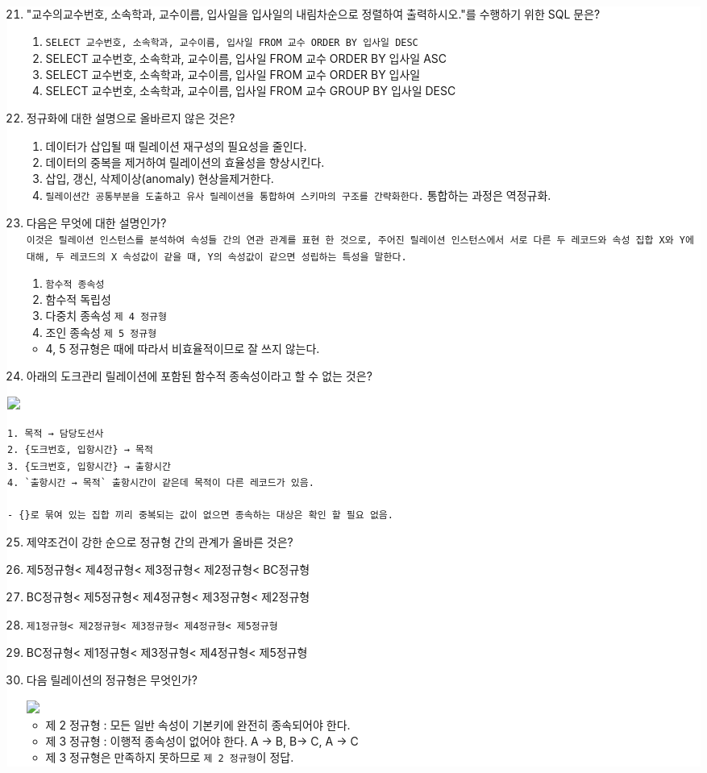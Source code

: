 21. "교수의교수번호, 소속학과, 교수이름, 입사일을 입사일의 내림차순으로 정렬하여 출력하시오."를 수행하기 위한 SQL 문은?
    1. `SELECT 교수번호, 소속학과, 교수이름, 입사일 FROM 교수 ORDER BY 입사일 DESC`
    1. SELECT 교수번호, 소속학과, 교수이름, 입사일 FROM 교수 ORDER BY 입사일 ASC
    1. SELECT 교수번호, 소속학과, 교수이름, 입사일 FROM 교수 ORDER BY 입사일
    1. SELECT 교수번호, 소속학과, 교수이름, 입사일 FROM 교수 GROUP BY 입사일 DESC

22. 정규화에 대한 설명으로 올바르지 않은 것은?
    1. 데이터가 삽입될 때 릴레이션 재구성의 필요성을 줄인다.
    2. 데이터의 중복을 제거하여 릴레이션의 효율성을 향상시킨다.
    3. 삽입, 갱신, 삭제이상(anomaly) 현상을제거한다.
    4. `릴레이션간 공통부분을 도출하고 유사 릴레이션을 통합하여 스키마의 구조를 간략화한다.` 통합하는 과정은 역정규화.

23. 다음은 무엇에 대한 설명인가?  
`이것은 릴레이션 인스턴스를 분석하여 속성들 간의 연관 관계를 표현 한 것으로, 주어진 릴레이션 인스턴스에서 서로 다른 두 레코드와 속성 집합 X와 Y에 대해, 두 레코드의 X 속성값이 같을 때, Y의 속성값이 같으면 성립하는 특성을 말한다.`

    1. `함수적 종속성`
    2. 함수적 독립성
    3. 다중치 종속성 `제 4 정규형`
    4. 조인 종속성 `제 5 정규형`
    - 4, 5 정규형은 때에 따라서 비효율적이므로 잘 쓰지 않는다.

24. 아래의 도크관리 릴레이션에 포함된 함수적 종속성이라고 할 수 없는 것은?
<img src = "https://user-images.githubusercontent.com/66513003/116394444-dee66c80-a85d-11eb-9d73-4aebe733b829.png" width="400" >

    1. 목적 → 담당도선사
    2. {도크번호, 입항시간} → 목적
    3. {도크번호, 입항시간} → 출항시간
    4. `출항시간 → 목적` 출항시간이 같은데 목적이 다른 레코드가 있음.

    - {}로 묶여 있는 집합 끼리 중복되는 값이 없으면 종속하는 대상은 확인 할 필요 없음.

25. 제약조건이 강한 순으로 정규형 간의 관계가 올바른 것은?

1. 제5정규형< 제4정규형< 제3정규형< 제2정규형< BC정규형
2. BC정규형< 제5정규형< 제4정규형< 제3정규형< 제2정규형
3. `제1정규형< 제2정규형< 제3정규형< 제4정규형< 제5정규형`
4. BC정규형< 제1정규형< 제3정규형< 제4정규형< 제5정규형

26. 다음 릴레이션의 정규형은 무엇인가?

    <img src = "https://user-images.githubusercontent.com/66513003/116395394-07bb3180-a85f-11eb-9087-32966d2da97d.png" width="400" >

    - 제 2 정규형 : 모든 일반 속성이 기본키에 완전히 종속되어야 한다.
    - 제 3 정규형 : 이행적 종속성이 없어야 한다. A -> B, B-> C, A -> C
    - 제 3 정규형은 만족하지 못하므로 `제 2 정규형`이 정답.